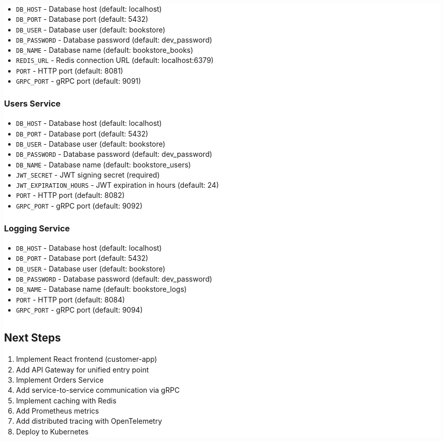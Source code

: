 - `DB_HOST` - Database host (default: localhost)
- `DB_PORT` - Database port (default: 5432)
- `DB_USER` - Database user (default: bookstore)
- `DB_PASSWORD` - Database password (default: dev_password)
- `DB_NAME` - Database name (default: bookstore_books)
- `REDIS_URL` - Redis connection URL (default: localhost:6379)
- `PORT` - HTTP port (default: 8081)
- `GRPC_PORT` - gRPC port (default: 9091)

### Users Service

- `DB_HOST` - Database host (default: localhost)
- `DB_PORT` - Database port (default: 5432)
- `DB_USER` - Database user (default: bookstore)
- `DB_PASSWORD` - Database password (default: dev_password)
- `DB_NAME` - Database name (default: bookstore_users)
- `JWT_SECRET` - JWT signing secret (required)
- `JWT_EXPIRATION_HOURS` - JWT expiration in hours (default: 24)
- `PORT` - HTTP port (default: 8082)
- `GRPC_PORT` - gRPC port (default: 9092)

### Logging Service

- `DB_HOST` - Database host (default: localhost)
- `DB_PORT` - Database port (default: 5432)
- `DB_USER` - Database user (default: bookstore)
- `DB_PASSWORD` - Database password (default: dev_password)
- `DB_NAME` - Database name (default: bookstore_logs)
- `PORT` - HTTP port (default: 8084)
- `GRPC_PORT` - gRPC port (default: 9094)

## Next Steps

1. Implement React frontend (customer-app)
2. Add API Gateway for unified entry point
3. Implement Orders Service
4. Add service-to-service communication via gRPC
5. Implement caching with Redis
6. Add Prometheus metrics
7. Add distributed tracing with OpenTelemetry
8. Deploy to Kubernetes
